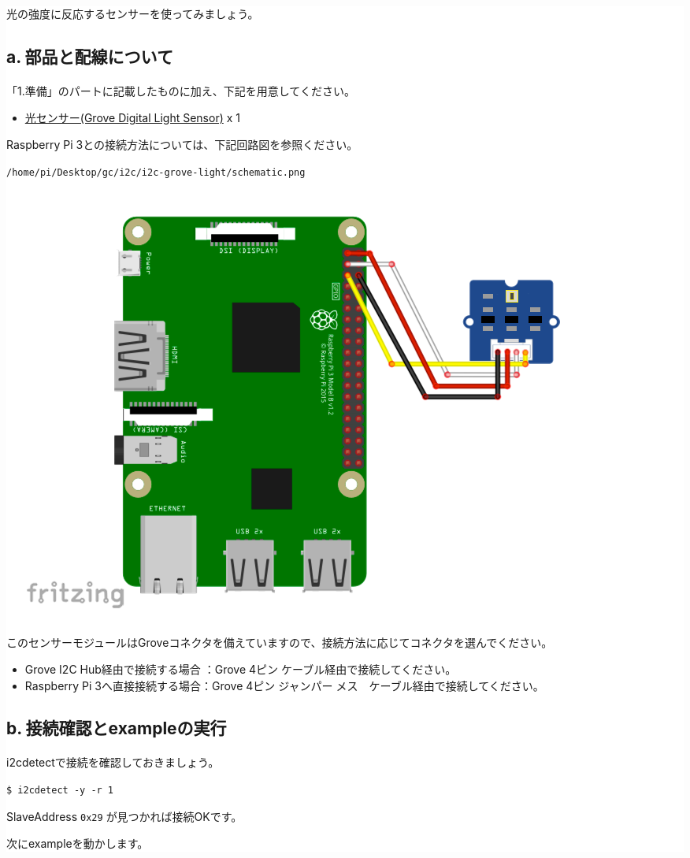 光の強度に反応するセンサーを使ってみましょう。

## a. 部品と配線について
「1.準備」のパートに記載したものに加え、下記を用意してください。

* [光センサー(Grove Digital Light Sensor)](http://wiki.seeed.cc/Grove-Digital_Light_Sensor/) x 1

Raspberry Pi 3との接続方法については、下記回路図を参照ください。

`/home/pi/Desktop/gc/i2c/i2c-grove-light/schematic.png`

![回路図](imgs/section3/k.png)

このセンサーモジュールはGroveコネクタを備えていますので、接続方法に応じてコネクタを選んでください。

* Grove I2C Hub経由で接続する場合 ：Grove 4ピン ケーブル経由で接続してください。
* Raspberry Pi 3へ直接接続する場合：Grove 4ピン ジャンパー メス　ケーブル経由で接続してください。

## b. 接続確認とexampleの実行

i2cdetectで接続を確認しておきましょう。

`$ i2cdetect -y -r 1`

SlaveAddress `0x29` が見つかれば接続OKです。

次にexampleを動かします。
